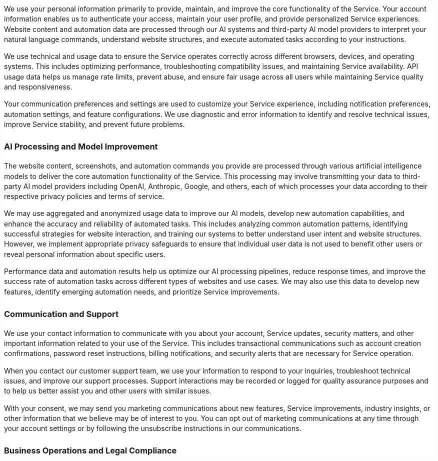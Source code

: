 We use your personal information primarily to provide, maintain, and improve the core functionality of the Service. Your account information enables us to authenticate your access, maintain your user profile, and provide personalized Service experiences. Website content and automation data are processed through our AI systems and third-party AI model providers to interpret your natural language commands, understand website structures, and execute automated tasks according to your instructions.

We use technical and usage data to ensure the Service operates correctly across different browsers, devices, and operating systems. This includes optimizing performance, troubleshooting compatibility issues, and maintaining Service availability. API usage data helps us manage rate limits, prevent abuse, and ensure fair usage across all users while maintaining Service quality and responsiveness.

Your communication preferences and settings are used to customize your Service experience, including notification preferences, automation settings, and feature configurations. We use diagnostic and error information to identify and resolve technical issues, improve Service stability, and prevent future problems.

### AI Processing and Model Improvement

The website content, screenshots, and automation commands you provide are processed through various artificial intelligence models to deliver the core automation functionality of the Service. This processing may involve transmitting your data to third-party AI model providers including OpenAI, Anthropic, Google, and others, each of which processes your data according to their respective privacy policies and terms of service.

We may use aggregated and anonymized usage data to improve our AI models, develop new automation capabilities, and enhance the accuracy and reliability of automated tasks. This includes analyzing common automation patterns, identifying successful strategies for website interaction, and training our systems to better understand user intent and website structures. However, we implement appropriate privacy safeguards to ensure that individual user data is not used to benefit other users or reveal personal information about specific users.

Performance data and automation results help us optimize our AI processing pipelines, reduce response times, and improve the success rate of automation tasks across different types of websites and use cases. We may also use this data to develop new features, identify emerging automation needs, and prioritize Service improvements.

### Communication and Support

We use your contact information to communicate with you about your account, Service updates, security matters, and other important information related to your use of the Service. This includes transactional communications such as account creation confirmations, password reset instructions, billing notifications, and security alerts that are necessary for Service operation.

When you contact our customer support team, we use your information to respond to your inquiries, troubleshoot technical issues, and improve our support processes. Support interactions may be recorded or logged for quality assurance purposes and to help us better assist you and other users with similar issues.

With your consent, we may send you marketing communications about new features, Service improvements, industry insights, or other information that we believe may be of interest to you. You can opt out of marketing communications at any time through your account settings or by following the unsubscribe instructions in our communications.

### Business Operations and Legal Compliance
